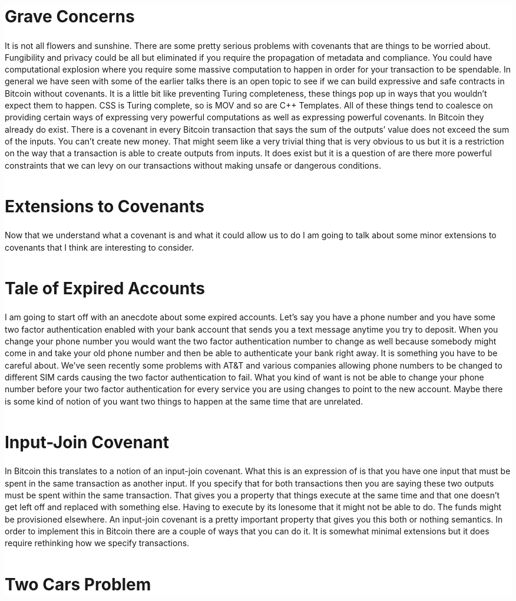 # Grave Concerns

It is not all flowers and sunshine. There are some pretty serious problems with covenants that are things to be worried about. Fungibility and privacy could be all but eliminated if you require the propagation of metadata and compliance. You could have computational explosion where you require some massive computation to happen in order for your transaction to be spendable. In general we have seen with some of the earlier talks there is an open topic to see if we can build expressive and safe contracts in Bitcoin without covenants. It is a little bit like preventing Turing completeness, these things pop up in ways that you wouldn’t expect them to happen. CSS is Turing complete, so is MOV and so are C++ Templates. All of these things tend to coalesce on providing certain ways of expressing very powerful computations as well as expressing powerful covenants. In Bitcoin they already do exist. There is a covenant in every Bitcoin transaction that says the sum of the outputs’ value does not exceed the sum of the inputs. You can’t create new money. That might seem like a very trivial thing that is very obvious to us but it is a restriction on the way that a transaction is able to create outputs from inputs. It does exist but it is a question of are there more powerful constraints that we can levy on our transactions without making unsafe or dangerous conditions.

# Extensions to Covenants

Now that we understand what a covenant is and what it could allow us to do I am going to talk about some minor extensions to covenants that I think are interesting to consider.

# Tale of Expired Accounts

I am going to start off with an anecdote about some expired accounts. Let’s say you have a phone number and you have some two factor authentication enabled with your bank account that sends you a text message anytime you try to deposit. When you change your phone number you would want the two factor authentication number to change as well because somebody might come in and take your old phone number and then be able to authenticate your bank right away. It is something you have to be careful about. We’ve seen recently some problems with AT&T and various companies allowing phone numbers to be changed to different SIM cards causing the two factor authentication to fail. What you kind of want is not be able to change your phone number before your two factor authentication for every service you are using changes to point to the new account. Maybe there is some kind of notion of you want two things to happen at the same time that are unrelated.

# Input-Join Covenant

 In Bitcoin this translates to a notion of an input-join covenant. What this is an expression of is that you have one input that must be spent in the same transaction as another input. If you specify that for both transactions then you are saying these two outputs must be spent within the same transaction. That gives you a property that things execute at the same time and that one doesn’t get left off and replaced with something else. Having to execute by its lonesome that it might not be able to do. The funds might be provisioned elsewhere. An input-join covenant is a pretty important property that gives you this both or nothing semantics. In order to implement this in Bitcoin there are a couple of ways that you can do it. It is somewhat minimal extensions but it does require rethinking how we specify transactions.

# Two Cars Problem

